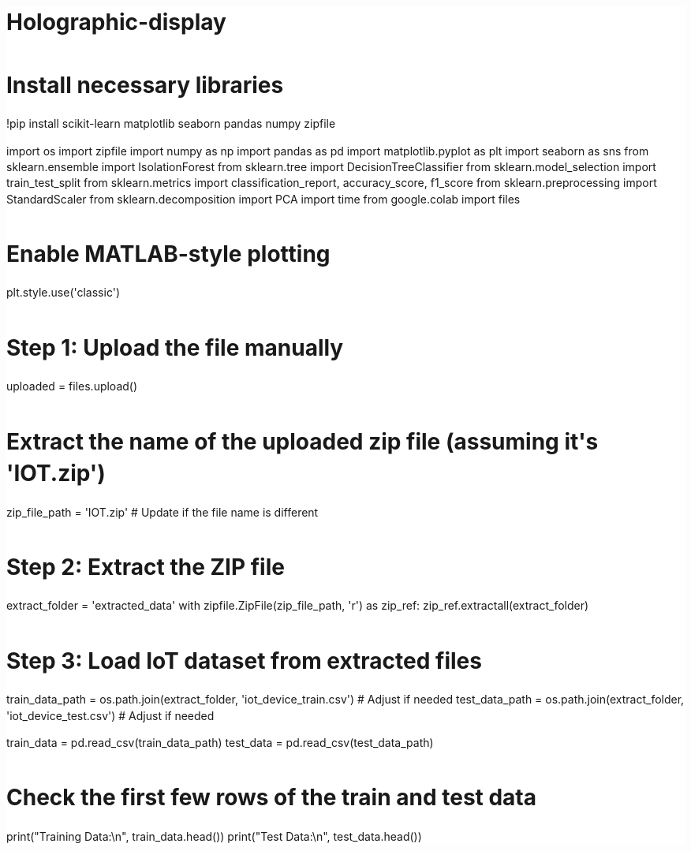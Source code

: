 # Holographic-display
# Install necessary libraries
!pip install scikit-learn matplotlib seaborn pandas numpy zipfile

import os
import zipfile
import numpy as np
import pandas as pd
import matplotlib.pyplot as plt
import seaborn as sns
from sklearn.ensemble import IsolationForest
from sklearn.tree import DecisionTreeClassifier
from sklearn.model_selection import train_test_split
from sklearn.metrics import classification_report, accuracy_score, f1_score
from sklearn.preprocessing import StandardScaler
from sklearn.decomposition import PCA
import time
from google.colab import files

# Enable MATLAB-style plotting
plt.style.use('classic')

# Step 1: Upload the file manually
uploaded = files.upload()

# Extract the name of the uploaded zip file (assuming it's 'IOT.zip')
zip_file_path = 'IOT.zip'  # Update if the file name is different

# Step 2: Extract the ZIP file
extract_folder = 'extracted_data'
with zipfile.ZipFile(zip_file_path, 'r') as zip_ref:
    zip_ref.extractall(extract_folder)

# Step 3: Load IoT dataset from extracted files
train_data_path = os.path.join(extract_folder, 'iot_device_train.csv')  # Adjust if needed
test_data_path = os.path.join(extract_folder, 'iot_device_test.csv')    # Adjust if needed

train_data = pd.read_csv(train_data_path)
test_data = pd.read_csv(test_data_path)

# Check the first few rows of the train and test data
print("Training Data:\n", train_data.head())
print("Test Data:\n", test_data.head())
